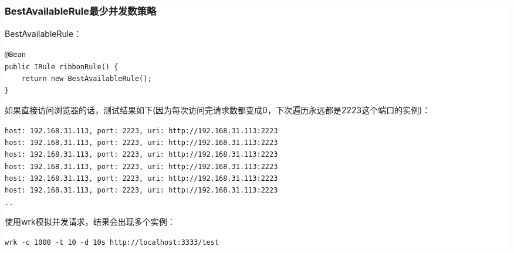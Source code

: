 ### BestAvailableRule最少并发数策略
	
BestAvailableRule：

	@Bean
	public IRule ribbonRule() {
		return new BestAvailableRule();
    }

如果直接访问浏览器的话，测试结果如下(因为每次访问完请求数都变成0，下次遍历永远都是2223这个端口的实例)：

	host: 192.168.31.113, port: 2223, uri: http://192.168.31.113:2223
	host: 192.168.31.113, port: 2223, uri: http://192.168.31.113:2223
	host: 192.168.31.113, port: 2223, uri: http://192.168.31.113:2223
	host: 192.168.31.113, port: 2223, uri: http://192.168.31.113:2223
	host: 192.168.31.113, port: 2223, uri: http://192.168.31.113:2223
	host: 192.168.31.113, port: 2223, uri: http://192.168.31.113:2223
	..
	
使用wrk模拟并发请求，结果会出现多个实例：

	wrk -c 1000 -t 10 -d 10s http://localhost:3333/test
	
